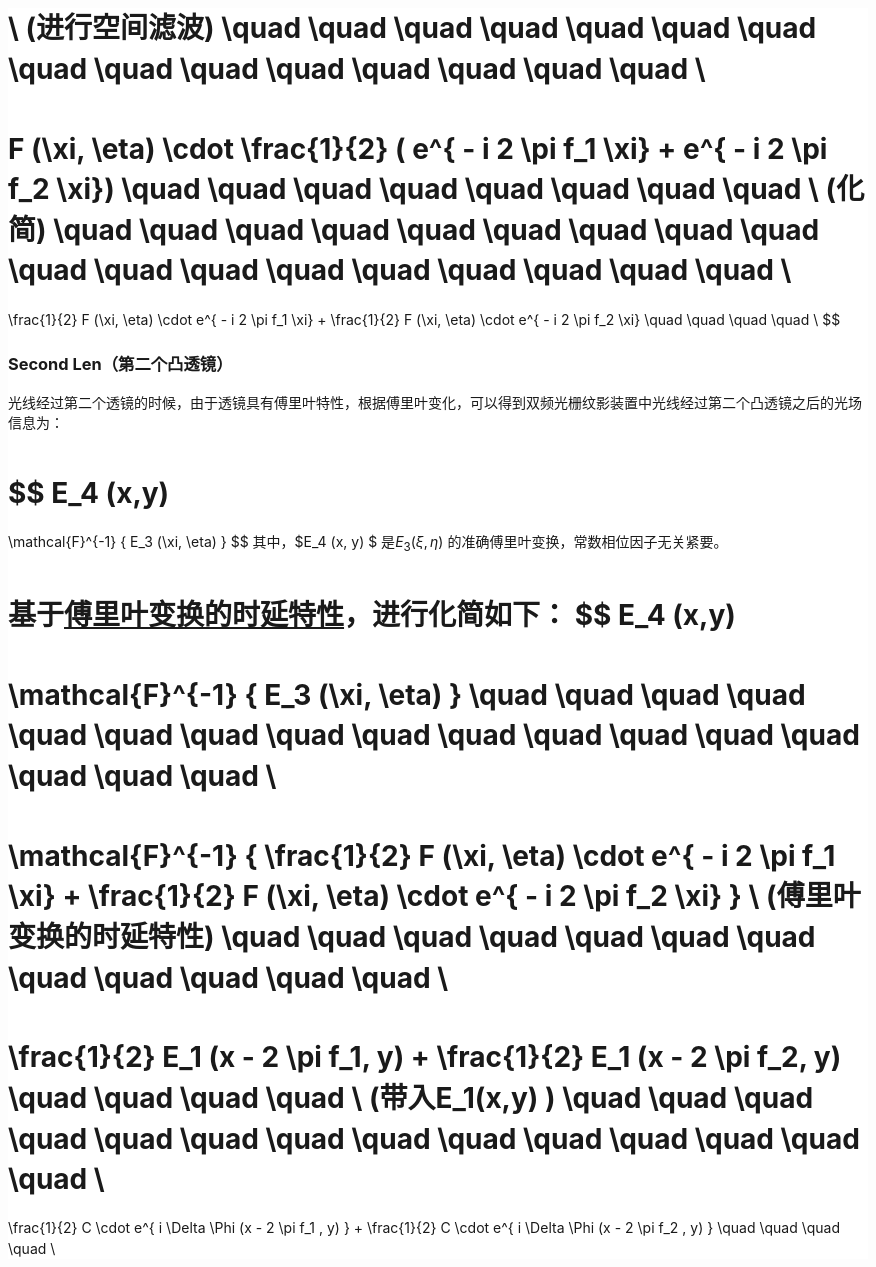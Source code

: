 \\
(进行空间滤波)
\quad \quad \quad \quad \quad \quad \quad \quad \quad \quad \quad \quad \quad \quad \quad 
\\
=
F (\xi, \eta) \cdot 
\frac{1}{2} ( e^{ - i 2 \pi f_1 \xi} + e^{ - i 2 \pi f_2 \xi})
\quad \quad \quad \quad \quad \quad \quad \quad
\\
(化简)
\quad \quad \quad \quad \quad \quad \quad \quad \quad \quad \quad \quad \quad \quad \quad \quad \quad \quad 
\\
=
\frac{1}{2} F (\xi, \eta) \cdot  e^{ - i 2 \pi f_1 \xi} + 
\frac{1}{2} F (\xi, \eta) \cdot e^{ - i 2 \pi f_2 \xi}
\quad \quad \quad \quad 
\\
$$







### Second  Len（第二个凸透镜）

光线经过第二个透镜的时候，由于透镜具有傅里叶特性，根据傅里叶变化，可以得到双频光栅纹影装置中光线经过第二个凸透镜之后的光场信息为：

$$
E_4 (x,y) 
= 
\mathcal{F}^{-1} \{ E_3 (\xi, \eta)  \}
$$
其中，$E_4 (x, y) $ 是$E_3 (\xi, \eta)$ 的准确傅里叶变换，常数相位因子无关紧要。

基于[傅里叶变换的时延特性](#傅里叶变换的时延特性)，进行化简如下：
$$
E_4 (x,y) 
= 
\mathcal{F}^{-1} \{ E_3 (\xi, \eta)  \} 
\quad \quad \quad \quad \quad \quad \quad \quad \quad \quad \quad \quad \quad \quad \quad \quad \quad 
\\
=
\mathcal{F}^{-1} \{ 
\frac{1}{2} F (\xi, \eta) \cdot  e^{ - i 2 \pi f_1 \xi} + 
\frac{1}{2} F (\xi, \eta) \cdot e^{ - i 2 \pi f_2 \xi}  \} 
\\
(傅里叶变换的时延特性)
\quad \quad \quad \quad \quad \quad \quad \quad \quad \quad \quad \quad 
\\
=
\frac{1}{2} E_1 (x - 2 \pi f_1, y)
+
\frac{1}{2} E_1 (x - 2 \pi f_2, y)
\quad \quad \quad \quad 
\\
(带入E_1(x,y) )
\quad \quad \quad \quad \quad \quad \quad \quad \quad \quad \quad \quad \quad \quad 
\\
=
\frac{1}{2} C \cdot  e^{ i \Delta \Phi (x - 2 \pi f_1 , y) } + 
\frac{1}{2} C \cdot  e^{ i \Delta \Phi (x - 2 \pi f_2 , y) }
\quad \quad \quad \quad 
\\